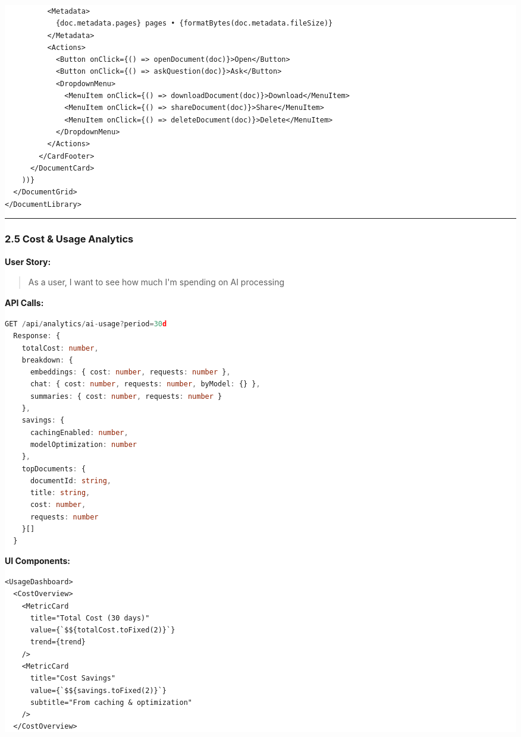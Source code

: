 ```tsx
          <Metadata>
            {doc.metadata.pages} pages • {formatBytes(doc.metadata.fileSize)}
          </Metadata>
          <Actions>
            <Button onClick={() => openDocument(doc)}>Open</Button>
            <Button onClick={() => askQuestion(doc)}>Ask</Button>
            <DropdownMenu>
              <MenuItem onClick={() => downloadDocument(doc)}>Download</MenuItem>
              <MenuItem onClick={() => shareDocument(doc)}>Share</MenuItem>
              <MenuItem onClick={() => deleteDocument(doc)}>Delete</MenuItem>
            </DropdownMenu>
          </Actions>
        </CardFooter>
      </DocumentCard>
    ))}
  </DocumentGrid>
</DocumentLibrary>
```

---

### 2.5 Cost & Usage Analytics

**User Story:**
> As a user, I want to see how much I'm spending on AI processing

**API Calls:**
```typescript
GET /api/analytics/ai-usage?period=30d
  Response: {
    totalCost: number,
    breakdown: {
      embeddings: { cost: number, requests: number },
      chat: { cost: number, requests: number, byModel: {} },
      summaries: { cost: number, requests: number }
    },
    savings: {
      cachingEnabled: number,
      modelOptimization: number
    },
    topDocuments: {
      documentId: string,
      title: string,
      cost: number,
      requests: number
    }[]
  }
```

**UI Components:**
```tsx
<UsageDashboard>
  <CostOverview>
    <MetricCard
      title="Total Cost (30 days)"
      value={`$${totalCost.toFixed(2)}`}
      trend={trend}
    />
    <MetricCard
      title="Cost Savings"
      value={`$${savings.toFixed(2)}`}
      subtitle="From caching & optimization"
    />
  </CostOverview>

```